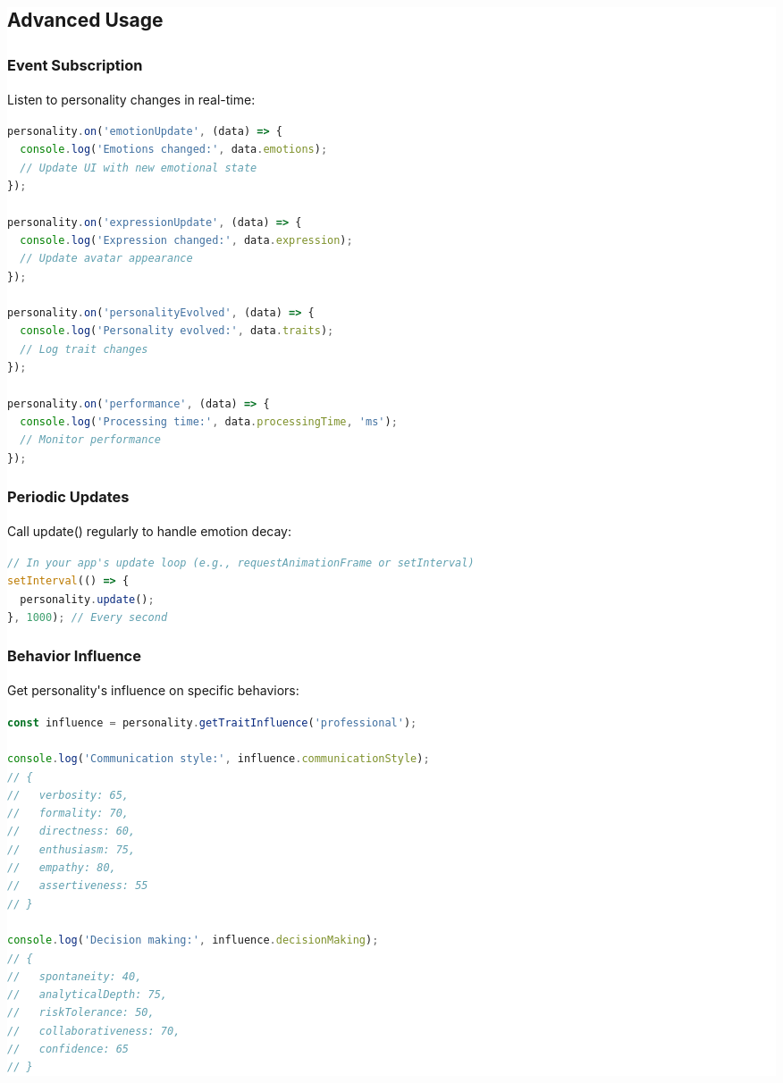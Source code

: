 ## Advanced Usage

### Event Subscription

Listen to personality changes in real-time:

```typescript
personality.on('emotionUpdate', (data) => {
  console.log('Emotions changed:', data.emotions);
  // Update UI with new emotional state
});

personality.on('expressionUpdate', (data) => {
  console.log('Expression changed:', data.expression);
  // Update avatar appearance
});

personality.on('personalityEvolved', (data) => {
  console.log('Personality evolved:', data.traits);
  // Log trait changes
});

personality.on('performance', (data) => {
  console.log('Processing time:', data.processingTime, 'ms');
  // Monitor performance
});
```

### Periodic Updates

Call update() regularly to handle emotion decay:

```typescript
// In your app's update loop (e.g., requestAnimationFrame or setInterval)
setInterval(() => {
  personality.update();
}, 1000); // Every second
```

### Behavior Influence

Get personality's influence on specific behaviors:

```typescript
const influence = personality.getTraitInfluence('professional');

console.log('Communication style:', influence.communicationStyle);
// {
//   verbosity: 65,
//   formality: 70,
//   directness: 60,
//   enthusiasm: 75,
//   empathy: 80,
//   assertiveness: 55
// }

console.log('Decision making:', influence.decisionMaking);
// {
//   spontaneity: 40,
//   analyticalDepth: 75,
//   riskTolerance: 50,
//   collaborativeness: 70,
//   confidence: 65
// }
```
